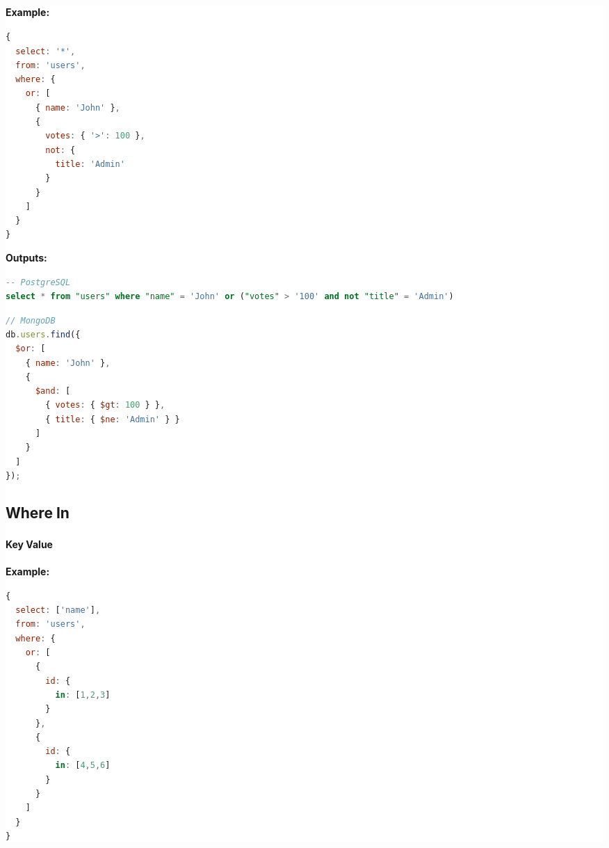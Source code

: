 **Example:**

```javascript
{
  select: '*',
  from: 'users',
  where: {
    or: [
      { name: 'John' },
      {
        votes: { '>': 100 },
        not: {
          title: 'Admin'
        }
      }
    ]
  }
}
```

**Outputs:**

```sql
-- PostgreSQL
select * from "users" where "name" = 'John' or ("votes" > '100' and not "title" = 'Admin')
```

```javascript
// MongoDB
db.users.find({
  $or: [
    { name: 'John' },
    {
      $and: [
        { votes: { $gt: 100 } },
        { title: { $ne: 'Admin' } }
      ]
    }
  ]
});
```

## Where In

#### Key Value

**Example:**

```javascript
{
  select: ['name'],
  from: 'users',
  where: {
    or: [
      {
        id: {
          in: [1,2,3]
        }
      },
      {
        id: {
          in: [4,5,6]
        }
      }
    ]
  }
}
```